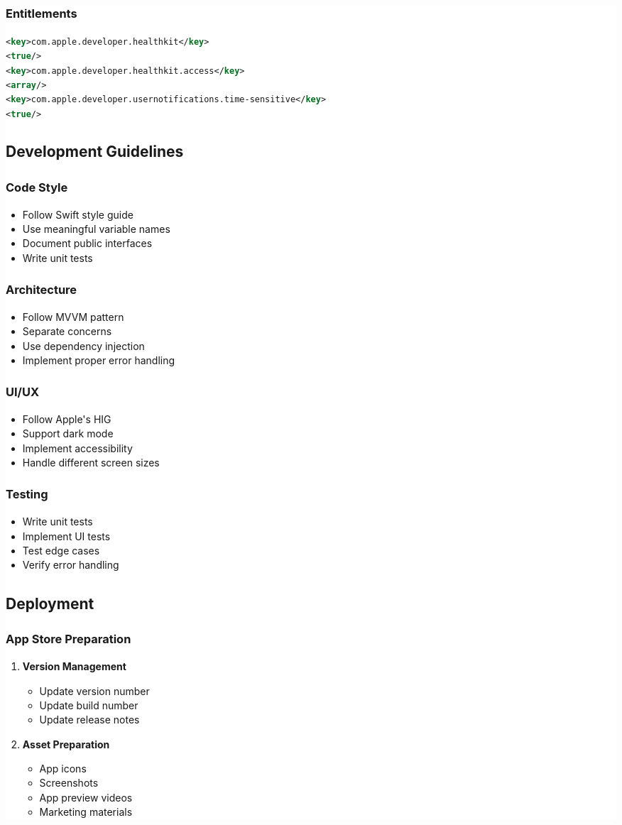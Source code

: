 ### Entitlements
```xml
<key>com.apple.developer.healthkit</key>
<true/>
<key>com.apple.developer.healthkit.access</key>
<array/>
<key>com.apple.developer.usernotifications.time-sensitive</key>
<true/>
```

## Development Guidelines

### Code Style
- Follow Swift style guide
- Use meaningful variable names
- Document public interfaces
- Write unit tests

### Architecture
- Follow MVVM pattern
- Separate concerns
- Use dependency injection
- Implement proper error handling

### UI/UX
- Follow Apple's HIG
- Support dark mode
- Implement accessibility
- Handle different screen sizes

### Testing
- Write unit tests
- Implement UI tests
- Test edge cases
- Verify error handling

## Deployment

### App Store Preparation
1. **Version Management**
   - Update version number
   - Update build number
   - Update release notes

2. **Asset Preparation**
   - App icons
   - Screenshots
   - App preview videos
   - Marketing materials
